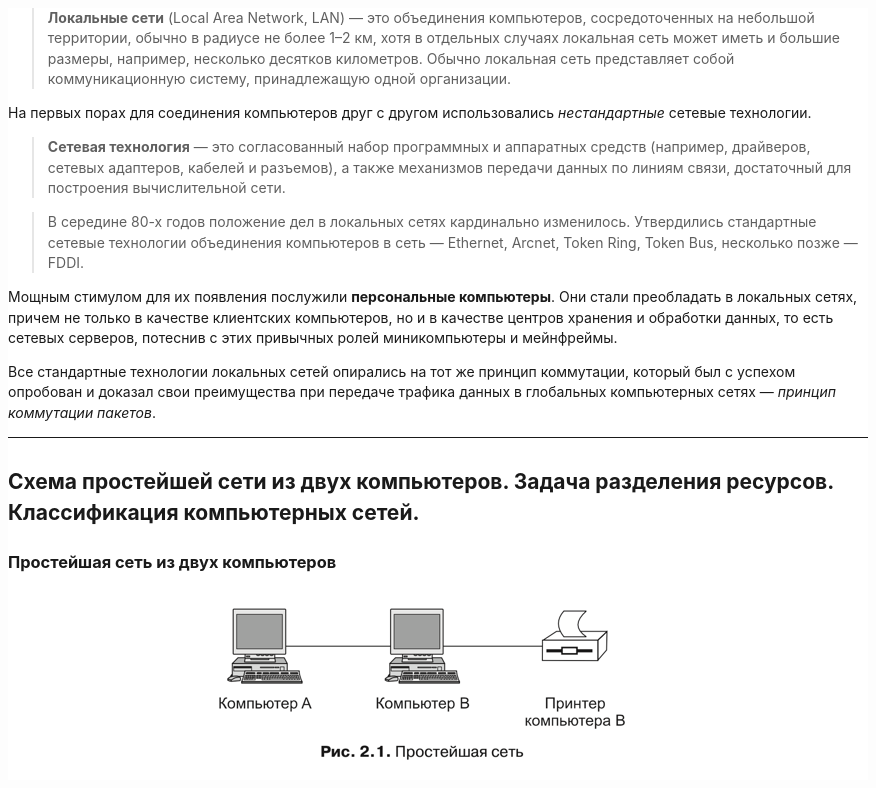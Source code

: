 > **Локальные сети** (Local Area Network, LAN) — это объединения компьютеров, сосредоточенных на небольшой территории,
> обычно в радиусе не более 1–2 км, хотя в отдельных случаях локальная сеть может иметь и большие размеры, например,
> несколько десятков километров. Обычно локальная сеть представляет собой коммуникационную систему, принадлежащую одной
> организации.

На первых порах для соединения компьютеров друг с другом использовались *нестандартные* сетевые технологии.

> **Сетевая технология** — это согласованный набор программных и аппаратных средств (например, драйверов, сетевых
> адаптеров,
> кабелей и разъемов), а также механизмов передачи данных по линиям связи, достаточный для построения вычислительной
> сети.

> В середине 80-х годов положение дел в локальных сетях кардинально изменилось. Утвердились стандартные сетевые
> технологии объединения компьютеров в сеть — Ethernet, Arcnet, Token Ring, Token Bus, несколько позже — FDDI.


Мощным стимулом для их появления послужили **персональные компьютеры**. Они стали преобладать в локальных сетях, причем
не только в качестве клиентских компьютеров, но и в качестве центров хранения и обработки данных, то есть сетевых
серверов, потеснив с этих привычных ролей миникомпьютеры и мейнфреймы.

Все стандартные технологии локальных сетей опирались на тот же принцип коммутации, который был с успехом опробован и
доказал свои преимущества при передаче трафика данных в глобальных компьютерных сетях — *принцип коммутации пакетов*.

---

## Схема простейшей сети из двух компьютеров. Задача разделения ресурсов. Классификация компьютерных сетей.

### Простейшая сеть из двух компьютеров

<p align="center">
  <img src="/img/Простейшая сеть.png" alt="/Простейшая сеть">
</p>
